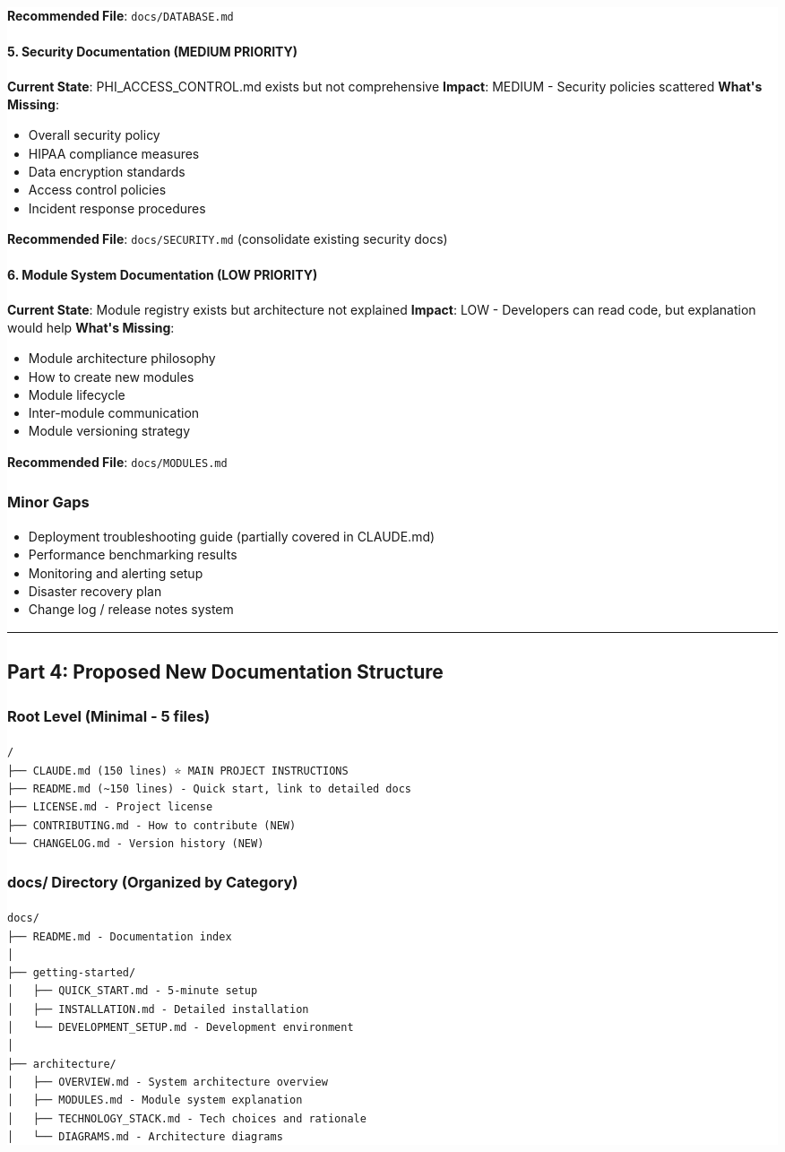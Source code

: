 **Recommended File**: `docs/DATABASE.md`

#### 5. Security Documentation (MEDIUM PRIORITY)
**Current State**: PHI_ACCESS_CONTROL.md exists but not comprehensive
**Impact**: MEDIUM - Security policies scattered
**What's Missing**:
- Overall security policy
- HIPAA compliance measures
- Data encryption standards
- Access control policies
- Incident response procedures

**Recommended File**: `docs/SECURITY.md` (consolidate existing security docs)

#### 6. Module System Documentation (LOW PRIORITY)
**Current State**: Module registry exists but architecture not explained
**Impact**: LOW - Developers can read code, but explanation would help
**What's Missing**:
- Module architecture philosophy
- How to create new modules
- Module lifecycle
- Inter-module communication
- Module versioning strategy

**Recommended File**: `docs/MODULES.md`

### Minor Gaps

- Deployment troubleshooting guide (partially covered in CLAUDE.md)
- Performance benchmarking results
- Monitoring and alerting setup
- Disaster recovery plan
- Change log / release notes system

---

## Part 4: Proposed New Documentation Structure

### Root Level (Minimal - 5 files)

```
/
├── CLAUDE.md (150 lines) ⭐ MAIN PROJECT INSTRUCTIONS
├── README.md (~150 lines) - Quick start, link to detailed docs
├── LICENSE.md - Project license
├── CONTRIBUTING.md - How to contribute (NEW)
└── CHANGELOG.md - Version history (NEW)
```

### docs/ Directory (Organized by Category)

```
docs/
├── README.md - Documentation index
│
├── getting-started/
│   ├── QUICK_START.md - 5-minute setup
│   ├── INSTALLATION.md - Detailed installation
│   └── DEVELOPMENT_SETUP.md - Development environment
│
├── architecture/
│   ├── OVERVIEW.md - System architecture overview
│   ├── MODULES.md - Module system explanation
│   ├── TECHNOLOGY_STACK.md - Tech choices and rationale
│   └── DIAGRAMS.md - Architecture diagrams
```